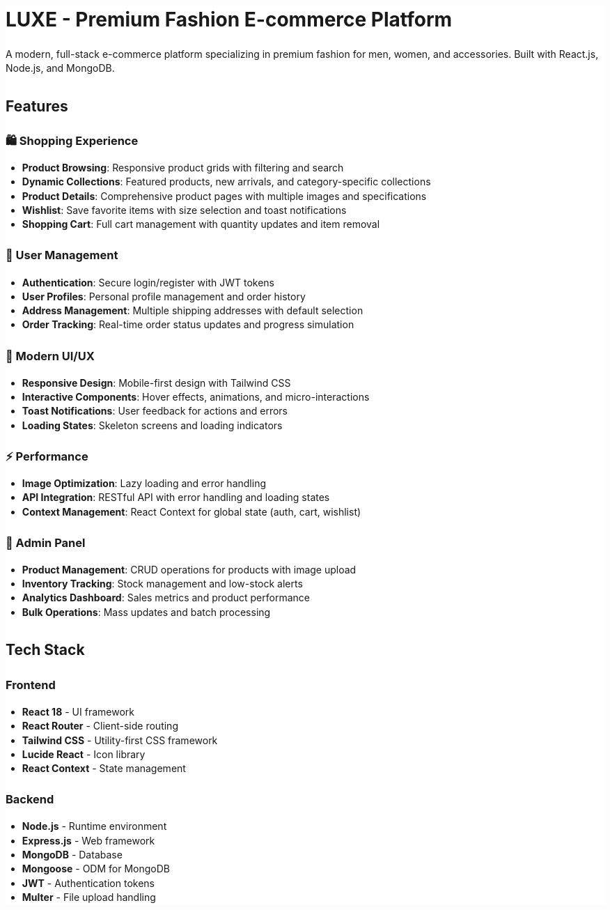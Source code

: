 # LUXE - Premium Fashion E-commerce Platform

A modern, full-stack e-commerce platform specializing in premium fashion for men, women, and accessories. Built with React.js, Node.js, and MongoDB.

## Features

### 🛍️ Shopping Experience
- **Product Browsing**: Responsive product grids with filtering and search
- **Dynamic Collections**: Featured products, new arrivals, and category-specific collections
- **Product Details**: Comprehensive product pages with multiple images and specifications
- **Wishlist**: Save favorite items with size selection and toast notifications
- **Shopping Cart**: Full cart management with quantity updates and item removal

### 👤 User Management
- **Authentication**: Secure login/register with JWT tokens
- **User Profiles**: Personal profile management and order history
- **Address Management**: Multiple shipping addresses with default selection
- **Order Tracking**: Real-time order status updates and progress simulation

### 🎨 Modern UI/UX
- **Responsive Design**: Mobile-first design with Tailwind CSS
- **Interactive Components**: Hover effects, animations, and micro-interactions
- **Toast Notifications**: User feedback for actions and errors
- **Loading States**: Skeleton screens and loading indicators

### ⚡ Performance
- **Image Optimization**: Lazy loading and error handling
- **API Integration**: RESTful API with error handling and loading states
- **Context Management**: React Context for global state (auth, cart, wishlist)

### 🔧 Admin Panel
- **Product Management**: CRUD operations for products with image upload
- **Inventory Tracking**: Stock management and low-stock alerts
- **Analytics Dashboard**: Sales metrics and product performance
- **Bulk Operations**: Mass updates and batch processing

## Tech Stack

### Frontend
- **React 18** - UI framework
- **React Router** - Client-side routing
- **Tailwind CSS** - Utility-first CSS framework
- **Lucide React** - Icon library
- **React Context** - State management

### Backend
- **Node.js** - Runtime environment
- **Express.js** - Web framework
- **MongoDB** - Database
- **Mongoose** - ODM for MongoDB
- **JWT** - Authentication tokens
- **Multer** - File upload handling
